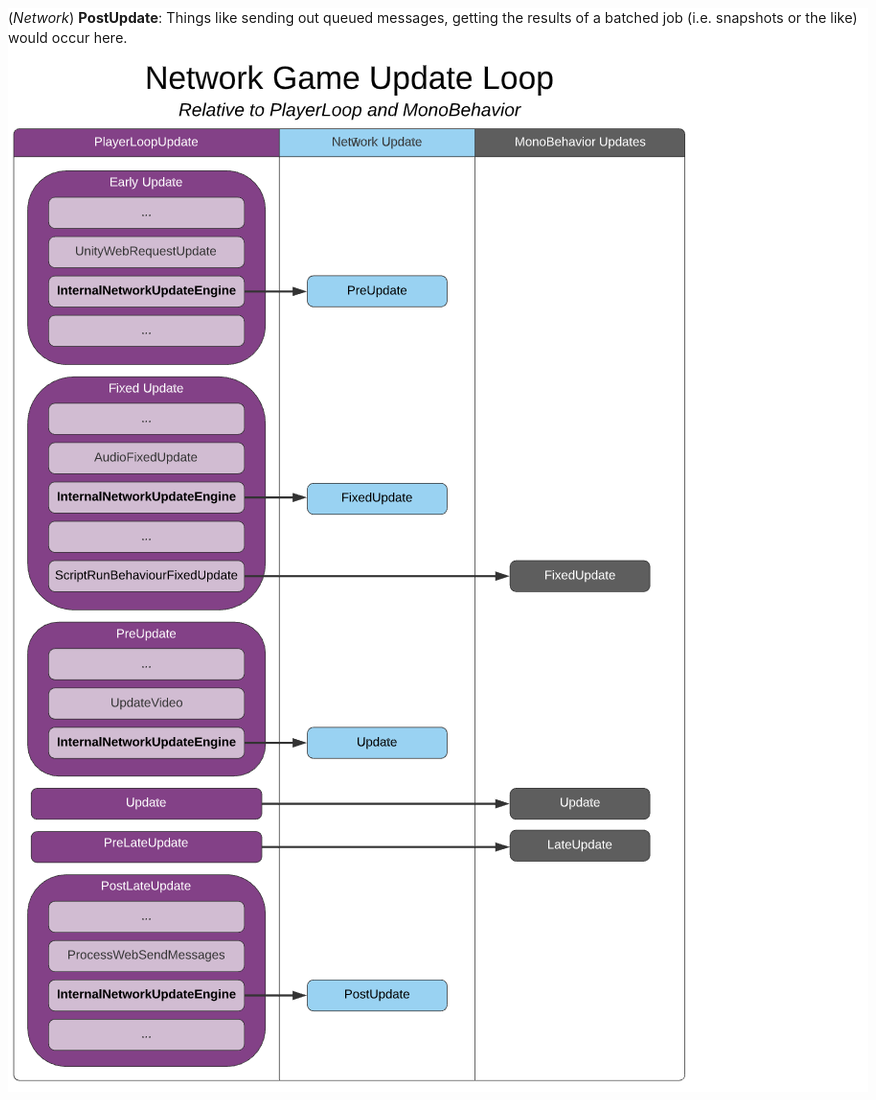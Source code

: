 (*Network*) **PostUpdate**: Things like sending out queued messages, getting the results of a batched job (i.e. snapshots or the like) would occur here.

![](0006-rpc-processing-hook/NetworkUpdateLoopStages.png)
